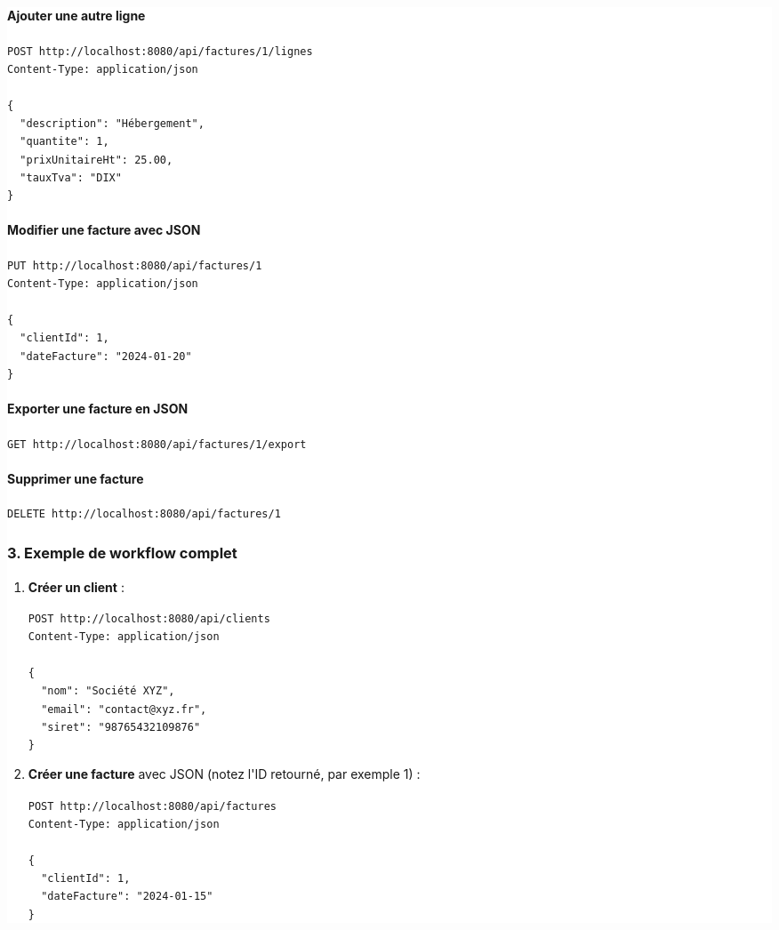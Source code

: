 #### Ajouter une autre ligne
```
POST http://localhost:8080/api/factures/1/lignes
Content-Type: application/json

{
  "description": "Hébergement",
  "quantite": 1,
  "prixUnitaireHt": 25.00,
  "tauxTva": "DIX"
}
```

#### Modifier une facture avec JSON
```
PUT http://localhost:8080/api/factures/1
Content-Type: application/json

{
  "clientId": 1,
  "dateFacture": "2024-01-20"
}
```

#### Exporter une facture en JSON
```
GET http://localhost:8080/api/factures/1/export
```

#### Supprimer une facture
```
DELETE http://localhost:8080/api/factures/1
```

### 3. Exemple de workflow complet

1. **Créer un client** :
   ```
   POST http://localhost:8080/api/clients
   Content-Type: application/json
   
   {
     "nom": "Société XYZ",
     "email": "contact@xyz.fr",
     "siret": "98765432109876"
   }
   ```

2. **Créer une facture** avec JSON (notez l'ID retourné, par exemple 1) :
   ```
   POST http://localhost:8080/api/factures
   Content-Type: application/json
   
   {
     "clientId": 1,
     "dateFacture": "2024-01-15"
   }
   ```
